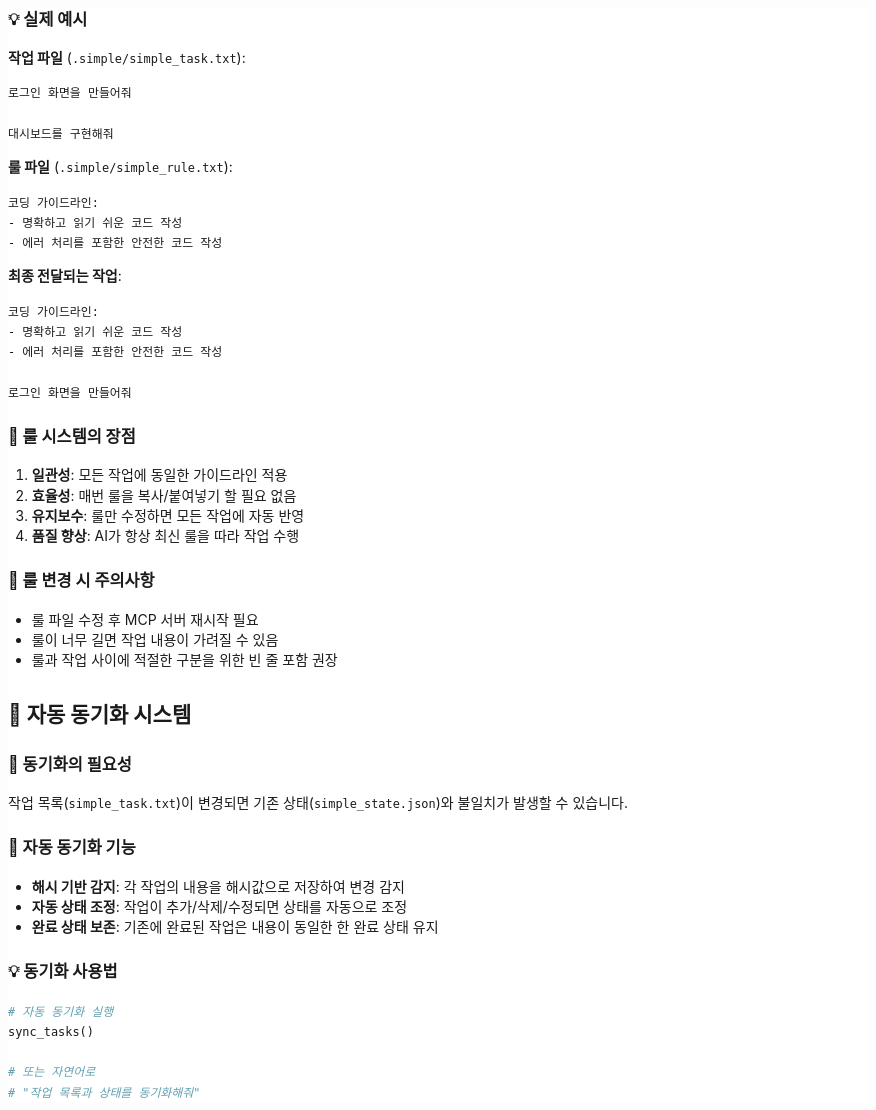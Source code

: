 ### 💡 실제 예시

**작업 파일** (`.simple/simple_task.txt`):
```txt
로그인 화면을 만들어줘

대시보드를 구현해줘
```

**룰 파일** (`.simple/simple_rule.txt`):
```txt
코딩 가이드라인:
- 명확하고 읽기 쉬운 코드 작성
- 에러 처리를 포함한 안전한 코드 작성
```

**최종 전달되는 작업**:
```
코딩 가이드라인:
- 명확하고 읽기 쉬운 코드 작성
- 에러 처리를 포함한 안전한 코드 작성

로그인 화면을 만들어줘
```

### 🚀 룰 시스템의 장점

1. **일관성**: 모든 작업에 동일한 가이드라인 적용
2. **효율성**: 매번 룰을 복사/붙여넣기 할 필요 없음
3. **유지보수**: 룰만 수정하면 모든 작업에 자동 반영
4. **품질 향상**: AI가 항상 최신 룰을 따라 작업 수행

### 🔧 룰 변경 시 주의사항

- 룰 파일 수정 후 MCP 서버 재시작 필요
- 룰이 너무 길면 작업 내용이 가려질 수 있음
- 룰과 작업 사이에 적절한 구분을 위한 빈 줄 포함 권장

## 🔄 자동 동기화 시스템

### 🎯 동기화의 필요성
작업 목록(`simple_task.txt`)이 변경되면 기존 상태(`simple_state.json`)와 불일치가 발생할 수 있습니다.

### 🚀 자동 동기화 기능
- **해시 기반 감지**: 각 작업의 내용을 해시값으로 저장하여 변경 감지
- **자동 상태 조정**: 작업이 추가/삭제/수정되면 상태를 자동으로 조정
- **완료 상태 보존**: 기존에 완료된 작업은 내용이 동일한 한 완료 상태 유지

### 💡 동기화 사용법
```python
# 자동 동기화 실행
sync_tasks()

# 또는 자연어로
# "작업 목록과 상태를 동기화해줘"
```
